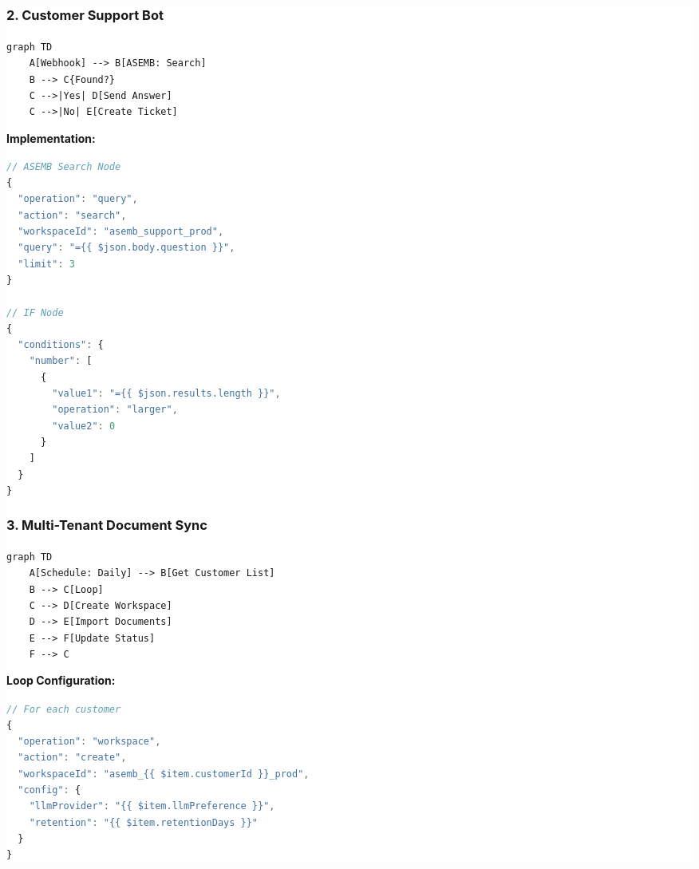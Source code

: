 ### 2. Customer Support Bot

```mermaid
graph TD
    A[Webhook] --> B[ASEMB: Search]
    B --> C{Found?}
    C -->|Yes| D[Send Answer]
    C -->|No| E[Create Ticket]
```

**Implementation:**
```javascript
// ASEMB Search Node
{
  "operation": "query",
  "action": "search",
  "workspaceId": "asemb_support_prod",
  "query": "={{ $json.body.question }}",
  "limit": 3
}

// IF Node
{
  "conditions": {
    "number": [
      {
        "value1": "={{ $json.results.length }}",
        "operation": "larger",
        "value2": 0
      }
    ]
  }
}
```

### 3. Multi-Tenant Document Sync

```mermaid
graph TD
    A[Schedule: Daily] --> B[Get Customer List]
    B --> C[Loop]
    C --> D[Create Workspace]
    D --> E[Import Documents]
    E --> F[Update Status]
    F --> C
```

**Loop Configuration:**
```javascript
// For each customer
{
  "operation": "workspace",
  "action": "create",
  "workspaceId": "asemb_{{ $item.customerId }}_prod",
  "config": {
    "llmProvider": "{{ $item.llmPreference }}",
    "retention": "{{ $item.retentionDays }}"
  }
}
```
